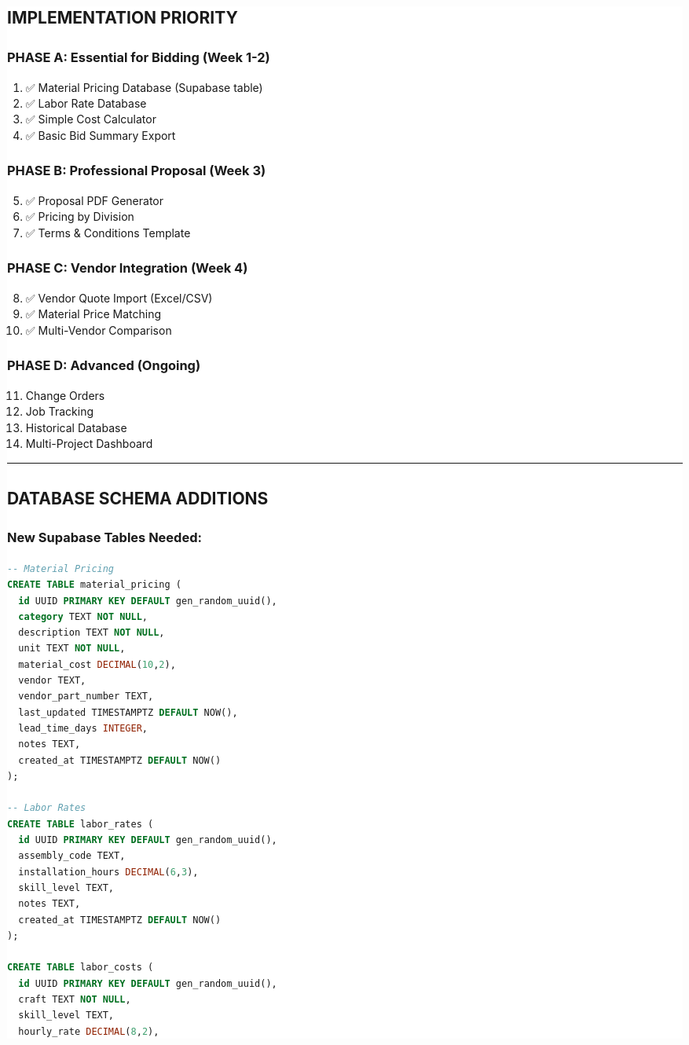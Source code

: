 
## IMPLEMENTATION PRIORITY

### PHASE A: Essential for Bidding (Week 1-2)
1. ✅ Material Pricing Database (Supabase table)
2. ✅ Labor Rate Database
3. ✅ Simple Cost Calculator
4. ✅ Basic Bid Summary Export

### PHASE B: Professional Proposal (Week 3)
5. ✅ Proposal PDF Generator
6. ✅ Pricing by Division
7. ✅ Terms & Conditions Template

### PHASE C: Vendor Integration (Week 4)
8. ✅ Vendor Quote Import (Excel/CSV)
9. ✅ Material Price Matching
10. ✅ Multi-Vendor Comparison

### PHASE D: Advanced (Ongoing)
11. Change Orders
12. Job Tracking
13. Historical Database
14. Multi-Project Dashboard

---

## DATABASE SCHEMA ADDITIONS

### New Supabase Tables Needed:

```sql
-- Material Pricing
CREATE TABLE material_pricing (
  id UUID PRIMARY KEY DEFAULT gen_random_uuid(),
  category TEXT NOT NULL,
  description TEXT NOT NULL,
  unit TEXT NOT NULL,
  material_cost DECIMAL(10,2),
  vendor TEXT,
  vendor_part_number TEXT,
  last_updated TIMESTAMPTZ DEFAULT NOW(),
  lead_time_days INTEGER,
  notes TEXT,
  created_at TIMESTAMPTZ DEFAULT NOW()
);

-- Labor Rates
CREATE TABLE labor_rates (
  id UUID PRIMARY KEY DEFAULT gen_random_uuid(),
  assembly_code TEXT,
  installation_hours DECIMAL(6,3),
  skill_level TEXT,
  notes TEXT,
  created_at TIMESTAMPTZ DEFAULT NOW()
);

CREATE TABLE labor_costs (
  id UUID PRIMARY KEY DEFAULT gen_random_uuid(),
  craft TEXT NOT NULL,
  skill_level TEXT,
  hourly_rate DECIMAL(8,2),
```